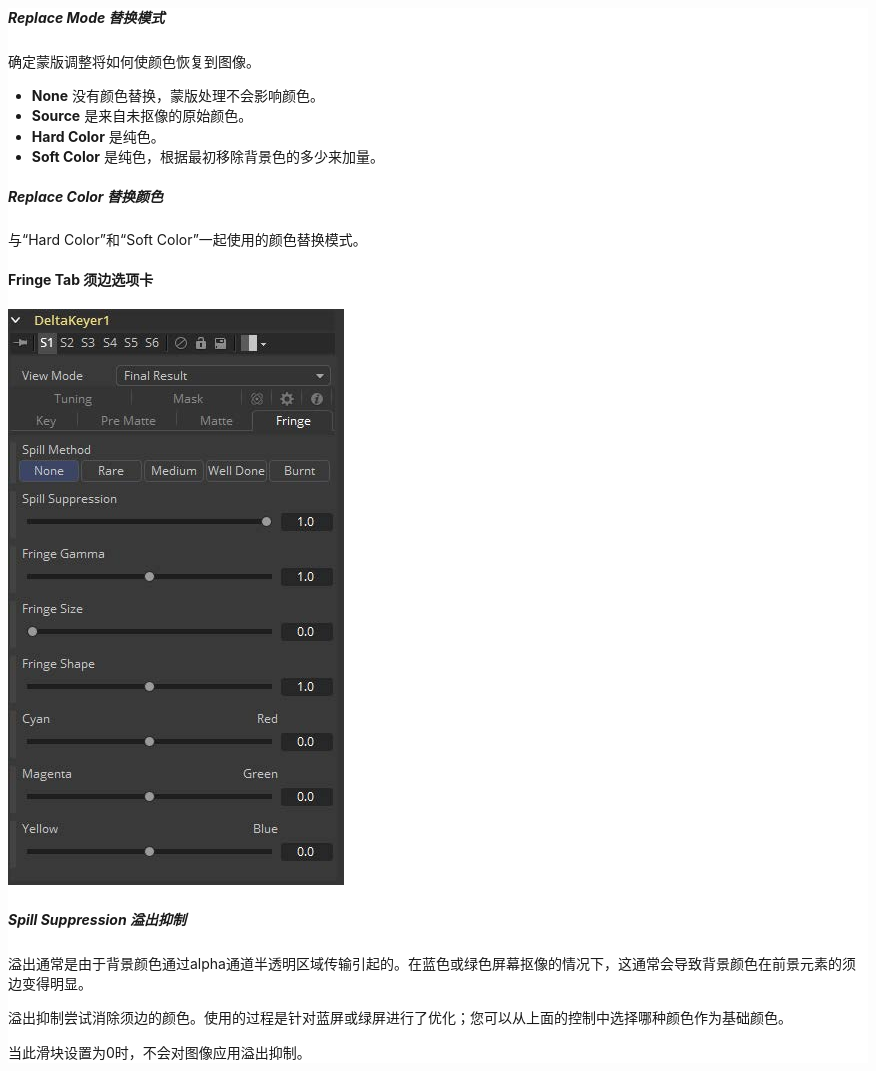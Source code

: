 ##### Replace Mode 替换模式

确定蒙版调整将如何使颜色恢复到图像。

- **None** 没有颜色替换，蒙版处理不会影响颜色。
- **Source**  是来自未抠像的原始颜色。
- **Hard Color** 是纯色。
- **Soft Color** 是纯色，根据最初移除背景色的多少来加量。

##### Replace Color 替换颜色

与“Hard Color”和“Soft Color”一起使用的颜色替换模式。

#### Fringe Tab 须边选项卡

![DK_FringeTab](images/DK_FringeTab.jpg)

##### Spill Suppression 溢出抑制

溢出通常是由于背景颜色通过alpha通道半透明区域传输引起的。在蓝色或绿色屏幕抠像的情况下，这通常会导致背景颜色在前景元素的须边变得明显。

溢出抑制尝试消除须边的颜色。使用的过程是针对蓝屏或绿屏进行了优化；您可以从上面的控制中选择哪种颜色作为基础颜色。

当此滑块设置为0时，不会对图像应用溢出抑制。
